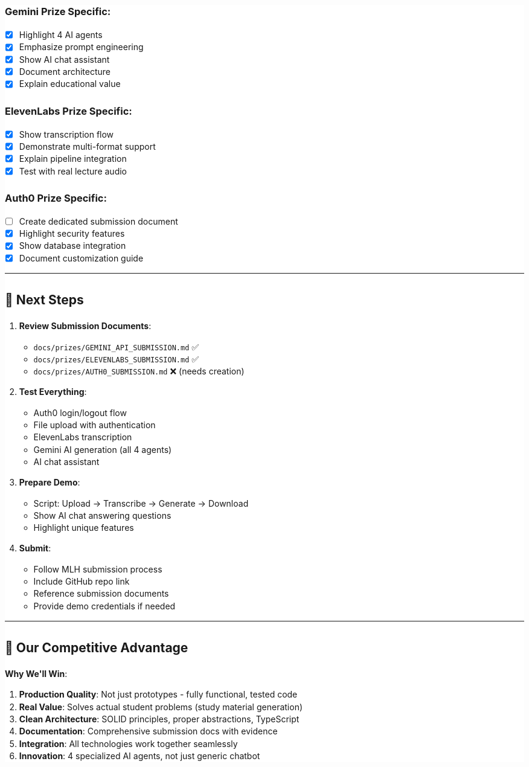 ### Gemini Prize Specific:
- [x] Highlight 4 AI agents
- [x] Emphasize prompt engineering
- [x] Show AI chat assistant
- [x] Document architecture
- [x] Explain educational value

### ElevenLabs Prize Specific:
- [x] Show transcription flow
- [x] Demonstrate multi-format support
- [x] Explain pipeline integration
- [x] Test with real lecture audio

### Auth0 Prize Specific:
- [ ] Create dedicated submission document
- [x] Highlight security features
- [x] Show database integration
- [x] Document customization guide

---

## 🚀 Next Steps

1. **Review Submission Documents**:
   - `docs/prizes/GEMINI_API_SUBMISSION.md` ✅
   - `docs/prizes/ELEVENLABS_SUBMISSION.md` ✅
   - `docs/prizes/AUTH0_SUBMISSION.md` ❌ (needs creation)

2. **Test Everything**:
   - Auth0 login/logout flow
   - File upload with authentication
   - ElevenLabs transcription
   - Gemini AI generation (all 4 agents)
   - AI chat assistant

3. **Prepare Demo**:
   - Script: Upload → Transcribe → Generate → Download
   - Show AI chat answering questions
   - Highlight unique features

4. **Submit**:
   - Follow MLH submission process
   - Include GitHub repo link
   - Reference submission documents
   - Provide demo credentials if needed

---

## 💪 Our Competitive Advantage

**Why We'll Win**:
1. **Production Quality**: Not just prototypes - fully functional, tested code
2. **Real Value**: Solves actual student problems (study material generation)
3. **Clean Architecture**: SOLID principles, proper abstractions, TypeScript
4. **Documentation**: Comprehensive submission docs with evidence
5. **Integration**: All technologies work together seamlessly
6. **Innovation**: 4 specialized AI agents, not just generic chatbot
